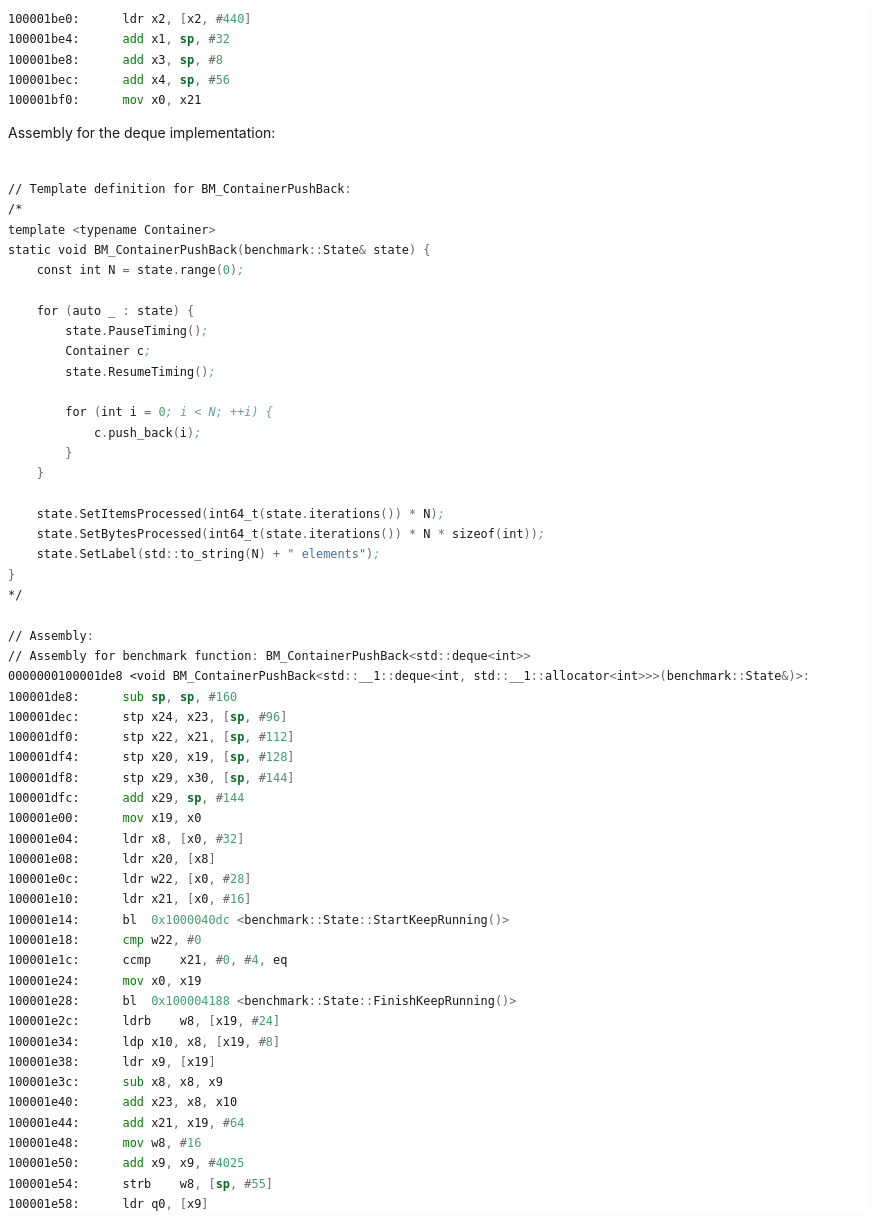```asm
100001be0:     	ldr	x2, [x2, #440]
100001be4:     	add	x1, sp, #32
100001be8:     	add	x3, sp, #8
100001bec:     	add	x4, sp, #56
100001bf0:     	mov	x0, x21

```

Assembly for the deque implementation:

```asm

// Template definition for BM_ContainerPushBack:
/*
template <typename Container>
static void BM_ContainerPushBack(benchmark::State& state) {
    const int N = state.range(0);

    for (auto _ : state) {
        state.PauseTiming();
        Container c;
        state.ResumeTiming();

        for (int i = 0; i < N; ++i) {
            c.push_back(i);
        }
    }

    state.SetItemsProcessed(int64_t(state.iterations()) * N);
    state.SetBytesProcessed(int64_t(state.iterations()) * N * sizeof(int));
    state.SetLabel(std::to_string(N) + " elements");
}
*/

// Assembly:
// Assembly for benchmark function: BM_ContainerPushBack<std::deque<int>>
0000000100001de8 <void BM_ContainerPushBack<std::__1::deque<int, std::__1::allocator<int>>>(benchmark::State&)>:
100001de8:     	sub	sp, sp, #160
100001dec:     	stp	x24, x23, [sp, #96]
100001df0:     	stp	x22, x21, [sp, #112]
100001df4:     	stp	x20, x19, [sp, #128]
100001df8:     	stp	x29, x30, [sp, #144]
100001dfc:     	add	x29, sp, #144
100001e00:     	mov	x19, x0
100001e04:     	ldr	x8, [x0, #32]
100001e08:     	ldr	x20, [x8]
100001e0c:     	ldr	w22, [x0, #28]
100001e10:     	ldr	x21, [x0, #16]
100001e14:     	bl	0x1000040dc <benchmark::State::StartKeepRunning()>
100001e18:     	cmp	w22, #0
100001e1c:     	ccmp	x21, #0, #4, eq
100001e24:     	mov	x0, x19
100001e28:     	bl	0x100004188 <benchmark::State::FinishKeepRunning()>
100001e2c:     	ldrb	w8, [x19, #24]
100001e34:     	ldp	x10, x8, [x19, #8]
100001e38:     	ldr	x9, [x19]
100001e3c:     	sub	x8, x8, x9
100001e40:     	add	x23, x8, x10
100001e44:     	add	x21, x19, #64
100001e48:     	mov	w8, #16
100001e50:     	add	x9, x9, #4025
100001e54:     	strb	w8, [sp, #55]
100001e58:     	ldr	q0, [x9]
```